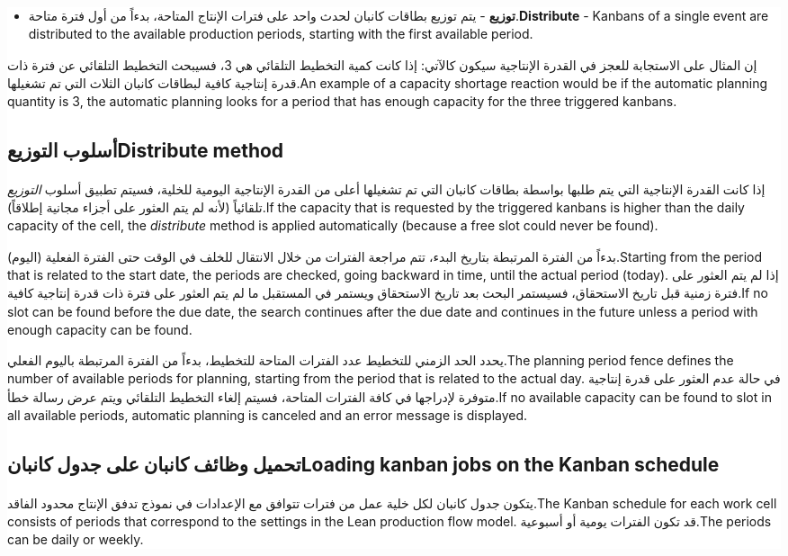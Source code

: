 -   <span data-ttu-id="67686-126">**توزيع** - يتم توزيع بطاقات كانبان لحدث واحد على فترات الإنتاج المتاحة، بدءاً من أول فترة متاحة.</span><span class="sxs-lookup"><span data-stu-id="67686-126">**Distribute** - Kanbans of a single event are distributed to the available production periods, starting with the first available period.</span></span>

<span data-ttu-id="67686-127">إن المثال على الاستجابة للعجز في القدرة الإنتاجية سيكون كالآتي: إذا كانت كمية التخطيط التلقائي هي 3، فسيبحث التخطيط التلقائي عن فترة ذات قدرة إنتاجية كافية لبطاقات كانبان الثلاث التي تم تشغيلها.</span><span class="sxs-lookup"><span data-stu-id="67686-127">An example of a capacity shortage reaction would be if the automatic planning quantity is 3, the automatic planning looks for a period that has enough capacity for the three triggered kanbans.</span></span>

## <a name="distribute-method"></a><span data-ttu-id="67686-128">أسلوب التوزيع</span><span class="sxs-lookup"><span data-stu-id="67686-128">Distribute method</span></span>

<span data-ttu-id="67686-129">إذا كانت القدرة الإنتاجية التي يتم طلبها بواسطة بطاقات كانبان التي تم تشغيلها أعلى من القدرة الإنتاجية اليومية للخلية، فسيتم تطبيق أسلوب *التوزيع* تلقائياً (لأنه لم يتم العثور على أجزاء مجانية إطلاقاً).</span><span class="sxs-lookup"><span data-stu-id="67686-129">If the capacity that is requested by the triggered kanbans is higher than the daily capacity of the cell, the *distribute* method is applied automatically (because a free slot could never be found).</span></span>

<span data-ttu-id="67686-130">بدءاً من الفترة المرتبطة بتاريخ البدء، تتم مراجعة الفترات من خلال الانتقال للخلف في الوقت حتى الفترة الفعلية (اليوم).</span><span class="sxs-lookup"><span data-stu-id="67686-130">Starting from the period that is related to the start date, the periods are checked, going backward in time, until the actual period (today).</span></span> <span data-ttu-id="67686-131">إذا لم يتم العثور على فترة زمنية قبل تاريخ الاستحقاق، فسيستمر البحث بعد تاريخ الاستحقاق ويستمر في المستقبل ما لم يتم العثور على فترة ذات قدرة إنتاجية كافية.</span><span class="sxs-lookup"><span data-stu-id="67686-131">If no slot can be found before the due date, the search continues after the due date and continues in the future unless a period with enough capacity can be found.</span></span>

<span data-ttu-id="67686-132">يحدد الحد الزمني للتخطيط عدد الفترات المتاحة للتخطيط، بدءاً من الفترة المرتبطة باليوم الفعلي.</span><span class="sxs-lookup"><span data-stu-id="67686-132">The planning period fence defines the number of available periods for planning, starting from the period that is related to the actual day.</span></span> <span data-ttu-id="67686-133">في حالة عدم العثور على قدرة إنتاجية متوفرة لإدراجها في كافة الفترات المتاحة، فسيتم إلغاء التخطيط التلقائي ويتم عرض رسالة خطأ.</span><span class="sxs-lookup"><span data-stu-id="67686-133">If no available capacity can be found to slot in all available periods, automatic planning is canceled and an error message is displayed.</span></span>

## <a name="loading-kanban-jobs-on-the-kanban-schedule"></a><span data-ttu-id="67686-134">تحميل وظائف كانبان على جدول كانبان</span><span class="sxs-lookup"><span data-stu-id="67686-134">Loading kanban jobs on the Kanban schedule</span></span> 

<span data-ttu-id="67686-135">يتكون جدول كانبان لكل خلية عمل من فترات تتوافق مع الإعدادات في نموذج تدفق الإنتاج محدود الفاقد.</span><span class="sxs-lookup"><span data-stu-id="67686-135">The Kanban schedule for each work cell consists of periods that correspond to the settings in the Lean production flow model.</span></span> <span data-ttu-id="67686-136">قد تكون الفترات يومية أو أسبوعية.</span><span class="sxs-lookup"><span data-stu-id="67686-136">The periods can be daily or weekly.</span></span>
